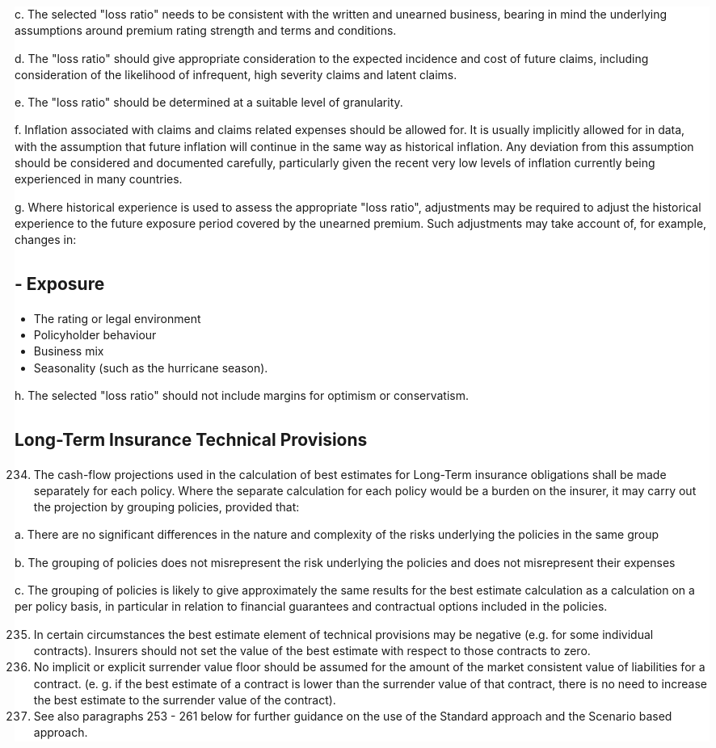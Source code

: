 c. The selected "loss ratio" needs to be consistent with the written and unearned business, bearing in mind the underlying assumptions around premium rating strength and terms and conditions.

d. The "loss ratio" should give appropriate consideration to the expected incidence and cost of future claims, including consideration of the likelihood of infrequent, high severity claims and latent claims.

e. The "loss ratio" should be determined at a suitable level of granularity.

f. Inflation associated with claims and claims related expenses should be allowed for. It is usually implicitly allowed for in data, with the assumption that future inflation will continue in the same way as historical inflation. Any deviation from this assumption should be considered and documented carefully, particularly given the recent very low levels of inflation currently being experienced in many countries.

g. Where historical experience is used to assess the appropriate "loss ratio", adjustments may be required to adjust the historical experience to the future exposure period covered by the unearned premium. Such adjustments may take account of, for example, changes in:

## - Exposure

- The rating or legal environment
- Policyholder behaviour
- Business mix
- Seasonality (such as the hurricane season).

h. The selected "loss ratio" should not include margins for optimism or conservatism.

## Long-Term Insurance Technical Provisions

234. The cash-flow projections used in the calculation of best estimates for Long-Term insurance obligations shall be made separately for each policy. Where the separate calculation for each policy would be a burden on the insurer, it may carry out the projection by grouping policies, provided that:

a. There are no significant differences in the nature and complexity of the risks underlying the policies in the same group

b. The grouping of policies does not misrepresent the risk underlying the policies and does not misrepresent their expenses

c. The grouping of policies is likely to give approximately the same results for the best estimate calculation as a calculation on a per policy basis, in particular in relation to financial guarantees and contractual options included in the policies.

235. In certain circumstances the best estimate element of technical provisions may be negative (e.g. for some individual contracts). Insurers should not set the value of the best estimate with respect to those contracts to zero.
236. No implicit or explicit surrender value floor should be assumed for the amount of the market consistent value of liabilities for a contract. (e. g. if the best estimate of a contract is lower than the surrender value of that contract, there is no need to increase the best estimate to the surrender value of the contract).
237. See also paragraphs 253 - 261 below for further guidance on the use of the Standard approach and the Scenario based approach.

